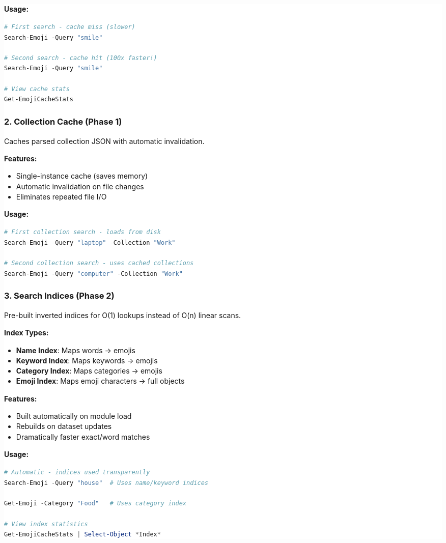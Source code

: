 **Usage:**
```powershell
# First search - cache miss (slower)
Search-Emoji -Query "smile"

# Second search - cache hit (100x faster!)
Search-Emoji -Query "smile"

# View cache stats
Get-EmojiCacheStats
```

### 2. Collection Cache (Phase 1)

Caches parsed collection JSON with automatic invalidation.

**Features:**
- Single-instance cache (saves memory)
- Automatic invalidation on file changes
- Eliminates repeated file I/O

**Usage:**
```powershell
# First collection search - loads from disk
Search-Emoji -Query "laptop" -Collection "Work"

# Second collection search - uses cached collections
Search-Emoji -Query "computer" -Collection "Work"
```

### 3. Search Indices (Phase 2)

Pre-built inverted indices for O(1) lookups instead of O(n) linear scans.

**Index Types:**
- **Name Index**: Maps words → emojis
- **Keyword Index**: Maps keywords → emojis
- **Category Index**: Maps categories → emojis
- **Emoji Index**: Maps emoji characters → full objects

**Features:**
- Built automatically on module load
- Rebuilds on dataset updates
- Dramatically faster exact/word matches

**Usage:**
```powershell
# Automatic - indices used transparently
Search-Emoji -Query "house"  # Uses name/keyword indices

Get-Emoji -Category "Food"   # Uses category index

# View index statistics
Get-EmojiCacheStats | Select-Object *Index*
```
